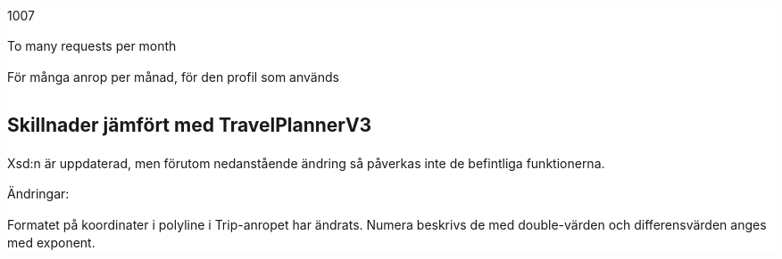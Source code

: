 </td>
</tr>
<tr>
<td>
<p>1007</p>
</td>
<td>
<p>To many requests per month</p>
			<p>För många anrop per månad, för den profil som används</p>
</td>
</tr>
</tbody>
</table>
<h2>Skillnader jämfört med TravelPlannerV3</h2>
<p>Xsd:n är uppdaterad, men förutom nedanstående ändring så påverkas inte de befintliga funktionerna.</p>
<p>Ändringar:</p>
<p>Formatet på koordinater i polyline i Trip-anropet har ändrats. Numera beskrivs de med double-värden och 
differensvärden anges med exponent.
</p>
